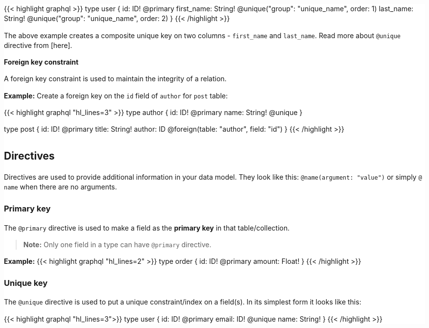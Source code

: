 {{< highlight graphql >}}
type user {
  id: ID! @primary
  first_name: String! @unique("group": "unique_name", order: 1)
  last_name: String! @unique("group": "unique_name", order: 2)
}
{{< /highlight >}}

The above example creates a composite unique key on two columns - `first_name` and `last_name`. Read more about `@unique` directive from [here].

**Foreign key constraint**

A foreign key constraint is used to maintain the integrity of a relation.

**Example:** Create a foreign key on the `id` field of `author` for `post` table:

{{< highlight graphql "hl_lines=3" >}}
type author {
  id: ID! @primary
  name: String! @unique
}

type post {
  id: ID! @primary
  title: String!
  author: ID @foreign(table: "author", field: "id")
}
{{< /highlight >}}


## Directives

Directives are used to provide additional information in your data model. They look like this: `@name(argument: "value")` or simply `@name` when there are no arguments.

### Primary key
The `@primary` directive is used to make a field as the **primary key** in that table/collection.

> **Note:** Only one field in a type can have `@primary` directive.

**Example:** 
{{< highlight graphql "hl_lines=2" >}}
type order {
  id: ID! @primary
  amount: Float!
}
{{< /highlight >}}

### Unique key
The `@unique` directive is used to put a unique constraint/index on a field(s). In its simplest form it looks like this:

{{< highlight graphql "hl_lines=3">}}
type user {
  id: ID! @primary
  email: ID! @unique
  name: String!
}
{{< /highlight >}}

